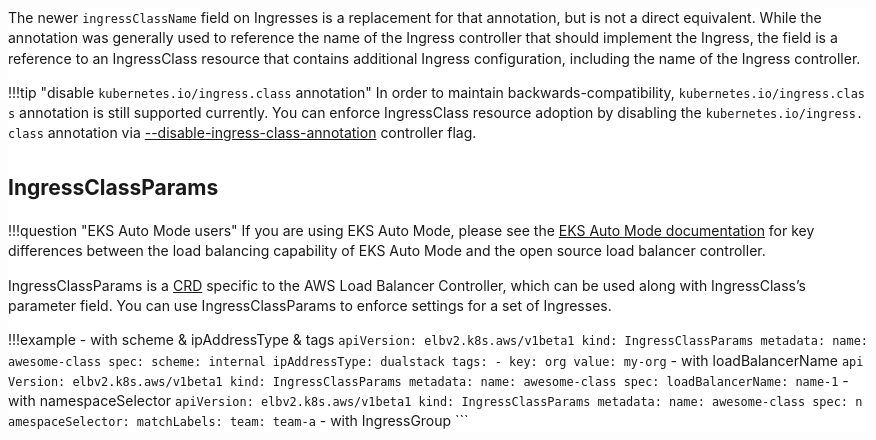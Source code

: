 The newer `ingressClassName` field on Ingresses is a replacement for that annotation, but is not a direct equivalent.
While the annotation was generally used to reference the name of the Ingress controller that should implement the
Ingress, the field is a reference to an IngressClass resource that contains additional Ingress configuration, including
the name of the Ingress controller.

!!!tip "disable `kubernetes.io/ingress.class` annotation"
    In order to maintain backwards-compatibility, `kubernetes.io/ingress.class` annotation is still supported currently.
    You can enforce IngressClass resource adoption by disabling the `kubernetes.io/ingress.class` annotation via [--disable-ingress-class-annotation](../../../deploy/configurations/#disable-ingress-class-annotation) controller flag.

## IngressClassParams

!!!question "EKS Auto Mode users"
    If you are using EKS Auto Mode, please see the
    [EKS Auto Mode documentation](https://docs.aws.amazon.com/eks/latest/userguide/auto-configure-alb.html#_considerations)
    for key differences between the load balancing capability of EKS Auto Mode and the open source load balancer controller.

IngressClassParams is a [CRD](https://kubernetes.io/docs/concepts/extend-kubernetes/api-extension/custom-resources/) specific to the AWS Load Balancer Controller, which can be used along with IngressClass’s parameter field.
You can use IngressClassParams to enforce settings for a set of Ingresses.

!!!example
    - with scheme & ipAddressType & tags
    ```
    apiVersion: elbv2.k8s.aws/v1beta1
    kind: IngressClassParams
    metadata:
      name: awesome-class
    spec:
      scheme: internal
      ipAddressType: dualstack
      tags:
      - key: org
        value: my-org
    ```
    - with loadBalancerName
    ```
    apiVersion: elbv2.k8s.aws/v1beta1
    kind: IngressClassParams
    metadata:
      name: awesome-class
    spec:
      loadBalancerName: name-1
    ```
    - with namespaceSelector
    ```
    apiVersion: elbv2.k8s.aws/v1beta1
    kind: IngressClassParams
    metadata:
      name: awesome-class
    spec:
      namespaceSelector:
        matchLabels:
          team: team-a
    ```
    - with IngressGroup
    ```